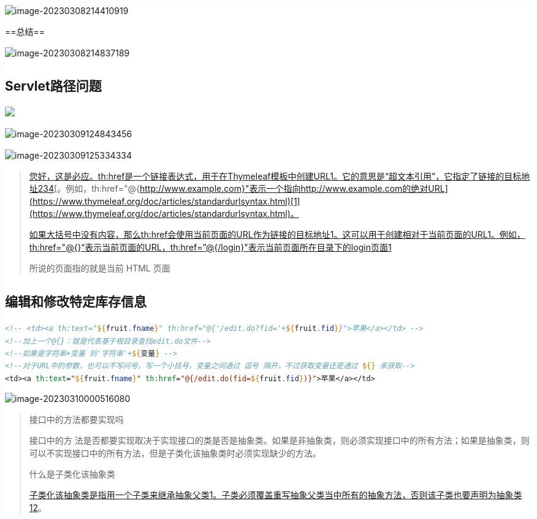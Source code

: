 ![image-20230308214410919](https://cdn.jsdelivr.net/gh/yzk656/image/202303082144994.png)

==总结==

![image-20230308214837189](https://cdn.jsdelivr.net/gh/yzk656/image/202303082148248.png)

## Servlet路径问题

![](https://cdn.jsdelivr.net/gh/yzk656/image/202303091246859.png)

![image-20230309124843456](https://cdn.jsdelivr.net/gh/yzk656/image/202303091248489.png)

![image-20230309125334334](https://cdn.jsdelivr.net/gh/yzk656/image/202303091253377.png)

> [您好，这是必应。th:href是一个链接表达式，用于在Thymeleaf模板中创建URL](https://www.thymeleaf.org/doc/articles/standardurlsyntax.html)[1](https://www.thymeleaf.org/doc/articles/standardurlsyntax.html)[。它的意思是“超文本引用”，它指定了链接的目标地址](https://www.pcmag.com/encyclopedia/term/href)[2](https://www.pcmag.com/encyclopedia/term/href)[3](https://www.semrush.com/blog/ahref-link/)[4](https://blog.hubspot.com/website/html-a-href)[。例如，th:href="@{http://www.example.com}"表示一个指向http://www.example.com的绝对URL](https://www.thymeleaf.org/doc/articles/standardurlsyntax.html)[1](https://www.thymeleaf.org/doc/articles/standardurlsyntax.html)。
>
>  
>
> [如果大括号中没有内容，那么th:href会使用当前页面的URL作为链接的目标地址](https://www.thymeleaf.org/doc/tutorials/3.0/usingthymeleaf.html)[1](https://www.thymeleaf.org/doc/tutorials/3.0/usingthymeleaf.html)[。这可以用于创建相对于当前页面的URL](https://www.thymeleaf.org/doc/tutorials/3.0/usingthymeleaf.html)[1](https://www.thymeleaf.org/doc/tutorials/3.0/usingthymeleaf.html)[。例如，th:href="@{}“表示当前页面的URL，th:href=”@{/login}"表示当前页面所在目录下的login页面](https://www.thymeleaf.org/doc/tutorials/3.0/usingthymeleaf.html)[1](https://www.thymeleaf.org/doc/tutorials/3.0/usingthymeleaf.html)
>
>  
>
> 所说的页面指的就是当前 HTML 页面

## 编辑和修改特定库存信息

```jsp
<!-- <td><a th:text="${fruit.fname}" th:href="@{'/edit.do?fid='+${fruit.fid}}">苹果</a></td> -->
<!--加上一个@{}：就是代表基于根目录查找edit.do文件-->
<!--如果是字符串+变量 则'字符串'+${变量} -->
<!--对于URL中的参数，也可以不写问号，写一个小括号，变量之间通过 逗号 隔开，不过获取变量还是通过 ${} 来获取-->
<td><a th:text="${fruit.fname}" th:href="@{/edit.do(fid=${fruit.fid})}">苹果</a></td>
```

![image-20230310000516080](https://cdn.jsdelivr.net/gh/yzk656/image/202303100005135.png)

> 接口中的方法都要实现吗
>
> 接口中的方 法是否都要实现取决于实现接口的类是否是抽象类。如果是非抽象类，则必须实现接口中的所有方法；如果是抽象类，则可以不实现接口中的所有方法，但是子类化该抽象类时必须实现缺少的方法。
>
>  
>
> 什么是子类化该抽象类
>
> [子类化该抽象类是指用一个子类来继承抽象父类](https://blog.csdn.net/Birdmotianlun/article/details/107949952)[1](https://blog.csdn.net/Birdmotianlun/article/details/107949952)[。子类必须覆盖重写抽象父类当中所有的抽象方法，否则该子类也要声明为抽象类](https://blog.csdn.net/Birdmotianlun/article/details/107949952)[1](https://blog.csdn.net/Birdmotianlun/article/details/107949952)[2](https://blog.csdn.net/qq_44718582/article/details/105720639)。
